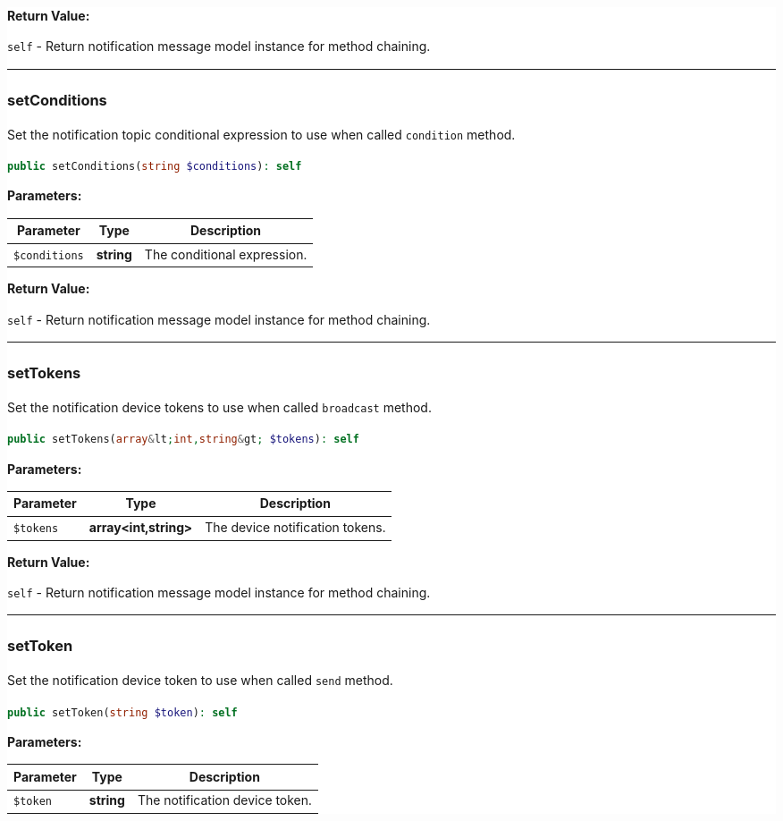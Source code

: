 **Return Value:**

`self` - Return notification message model instance for method chaining.

***

### setConditions

Set the notification topic conditional expression to use when called `condition` method.

```php
public setConditions(string $conditions): self
```

**Parameters:**

| Parameter | Type | Description |
|-----------|------|-------------|
| `$conditions` | **string** | The conditional expression. |

**Return Value:**

`self` - Return notification message model instance for method chaining.

***

### setTokens

Set the notification device tokens to use when called `broadcast` method.

```php
public setTokens(array&lt;int,string&gt; $tokens): self
```

**Parameters:**

| Parameter | Type | Description |
|-----------|------|-------------|
| `$tokens` | **array<int,string>** | The device notification tokens. |

**Return Value:**

`self` - Return notification message model instance for method chaining.

***

### setToken

Set the notification device token to use when called `send` method.

```php
public setToken(string $token): self
```

**Parameters:**

| Parameter | Type | Description |
|-----------|------|-------------|
| `$token` | **string** | The notification device token. |
